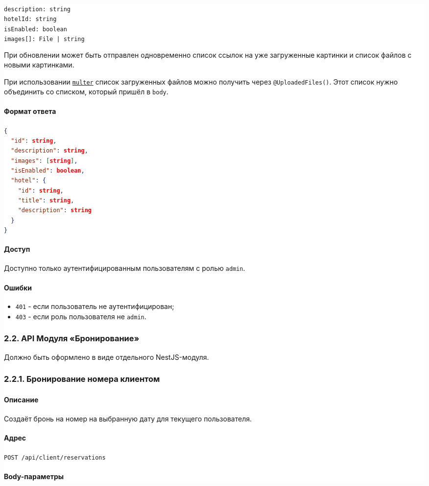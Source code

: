 ```form-data
description: string
hotelId: string
isEnabled: boolean
images[]: File | string
```

При обновлении может быть отправлен одновременно список ссылок на уже загруженные картинки и список файлов с новыми картинками.

При использовании [`multer`](https://docs.nestjs.com/techniques/file-upload) список загруженных файлов можно получить через `@UploadedFiles()`. Этот список нужно объединить со списком, который пришёл в `body`.

#### **Формат ответа**

```json
{
  "id": string,
  "description": string,
  "images": [string],
  "isEnabled": boolean,
  "hotel": {
    "id": string,
    "title": string,
    "description": string
  }
}
```

#### **Доступ**

Доступно только аутентифицированным пользователям с ролью `admin`.

#### **Ошибки**

- `401` - если пользователь не аутентифицирован;
- `403` - если роль пользователя не `admin`.

### 2.2. API Модуля «Бронирование»

Должно быть оформлено в виде отдельного NestJS-модуля.

### **2.2.1. Бронирование номера клиентом**

#### **Описание**

Создаёт бронь на номер на выбранную дату для текущего пользователя.

#### **Адрес**

```http
POST /api/client/reservations
```

#### **Body-параметры**
